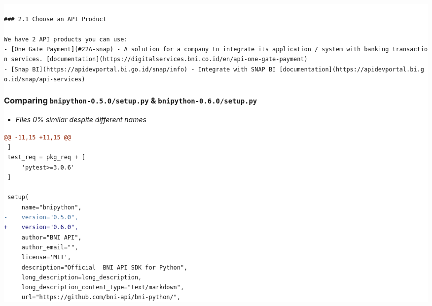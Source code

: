  ```
 
 ### 2.1 Choose an API Product
 
 We have 2 API products you can use:
 - [One Gate Payment](#22A-snap) - A solution for a company to integrate its application / system with banking transaction services. [documentation](https://digitalservices.bni.co.id/en/api-one-gate-payment)
 - [Snap BI](https://apidevportal.bi.go.id/snap/info) - Integrate with SNAP BI [documentation](https://apidevportal.bi.go.id/snap/api-services)
```

### Comparing `bnipython-0.5.0/setup.py` & `bnipython-0.6.0/setup.py`

 * *Files 0% similar despite different names*

```diff
@@ -11,15 +11,15 @@
 ]
 test_req = pkg_req + [
     'pytest>=3.0.6'
 ]
 
 setup(
     name="bnipython",
-    version="0.5.0",
+    version="0.6.0",
     author="BNI API",
     author_email="",
     license='MIT',
     description="Official  BNI API SDK for Python",
     long_description=long_description,
     long_description_content_type="text/markdown",
     url="https://github.com/bni-api/bni-python/",
```

